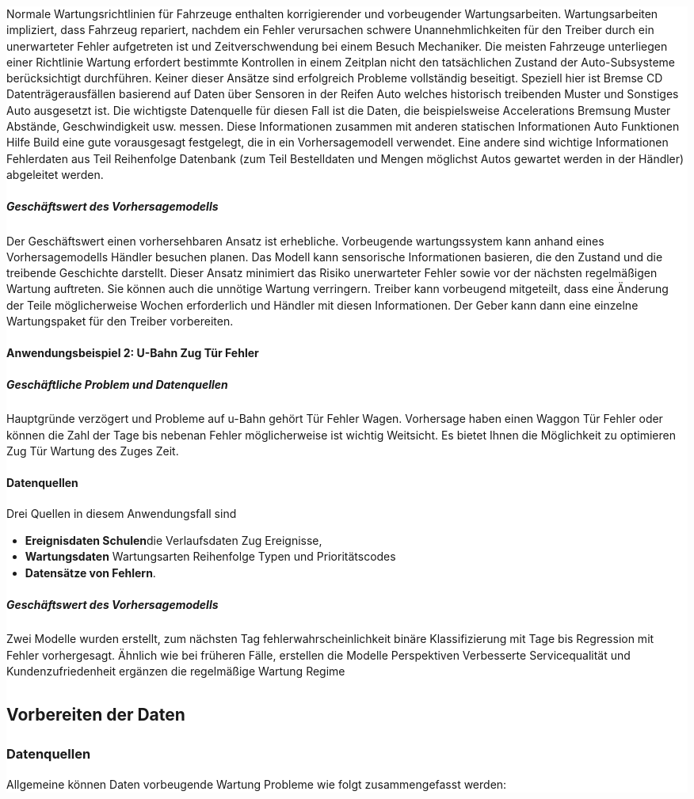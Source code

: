 Normale Wartungsrichtlinien für Fahrzeuge enthalten korrigierender und vorbeugender Wartungsarbeiten. Wartungsarbeiten impliziert, dass Fahrzeug repariert, nachdem ein Fehler verursachen schwere Unannehmlichkeiten für den Treiber durch ein unerwarteter Fehler aufgetreten ist und Zeitverschwendung bei einem Besuch Mechaniker. Die meisten Fahrzeuge unterliegen einer Richtlinie Wartung erfordert bestimmte Kontrollen in einem Zeitplan nicht den tatsächlichen Zustand der Auto-Subsysteme berücksichtigt durchführen. Keiner dieser Ansätze sind erfolgreich Probleme vollständig beseitigt. Speziell hier ist Bremse CD Datenträgerausfällen basierend auf Daten über Sensoren in der Reifen Auto welches historisch treibenden Muster und Sonstiges Auto ausgesetzt ist. Die wichtigste Datenquelle für diesen Fall ist die Daten, die beispielsweise Accelerations Bremsung Muster Abstände, Geschwindigkeit usw. messen. Diese Informationen zusammen mit anderen statischen Informationen Auto Funktionen Hilfe Build eine gute vorausgesagt festgelegt, die in ein Vorhersagemodell verwendet. Eine andere sind wichtige Informationen Fehlerdaten aus Teil Reihenfolge Datenbank (zum Teil Bestelldaten und Mengen möglichst Autos gewartet werden in der Händler) abgeleitet werden.

##### <a name="business-value-of-the-predictive-model"></a>*Geschäftswert des Vorhersagemodells*
Der Geschäftswert einen vorhersehbaren Ansatz ist erhebliche. Vorbeugende wartungssystem kann anhand eines Vorhersagemodells Händler besuchen planen. Das Modell kann sensorische Informationen basieren, die den Zustand und die treibende Geschichte darstellt. Dieser Ansatz minimiert das Risiko unerwarteter Fehler sowie vor der nächsten regelmäßigen Wartung auftreten.
Sie können auch die unnötige Wartung verringern. Treiber kann vorbeugend mitgeteilt, dass eine Änderung der Teile möglicherweise Wochen erforderlich und Händler mit diesen Informationen. Der Geber kann dann eine einzelne Wartungspaket für den Treiber vorbereiten.

#### <a name="use-case-2-subway-train-door-failures"></a>Anwendungsbeispiel 2: U-Bahn Zug Tür Fehler
##### <a name="business-problem-and-data-sources"></a>*Geschäftliche Problem und Datenquellen*
Hauptgründe verzögert und Probleme auf u-Bahn gehört Tür Fehler Wagen. Vorhersage haben einen Waggon Tür Fehler oder können die Zahl der Tage bis nebenan Fehler möglicherweise ist wichtig Weitsicht. Es bietet Ihnen die Möglichkeit zu optimieren Zug Tür Wartung des Zuges Zeit.

#### <a name="data-sources"></a>Datenquellen

Drei Quellen in diesem Anwendungsfall sind 

- **Ereignisdaten Schulen**die Verlaufsdaten Zug Ereignisse, 
- **Wartungsdaten** Wartungsarten Reihenfolge Typen und Prioritätscodes  
- **Datensätze von Fehlern**.

##### <a name="business-value-of-the-predictive-model"></a>*Geschäftswert des Vorhersagemodells*
Zwei Modelle wurden erstellt, zum nächsten Tag fehlerwahrscheinlichkeit binäre Klassifizierung mit Tage bis Regression mit Fehler vorhergesagt. Ähnlich wie bei früheren Fälle, erstellen die Modelle Perspektiven Verbesserte Servicequalität und Kundenzufriedenheit ergänzen die regelmäßige Wartung Regime

## <a name="data-preparation"></a>Vorbereiten der Daten
### <a name="data-sources"></a>Datenquellen
Allgemeine können Daten vorbeugende Wartung Probleme wie folgt zusammengefasst werden:
